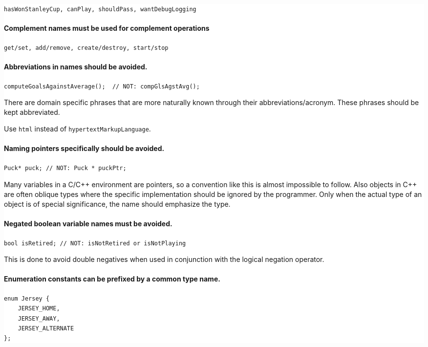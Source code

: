 ```
hasWonStanleyCup, canPlay, shouldPass, wantDebugLogging

```

#### Complement names must be used for complement operations

```
get/set, add/remove, create/destroy, start/stop

```

#### Abbreviations in names should be avoided.

```
computeGoalsAgainstAverage();  // NOT: compGlsAgstAvg();

```

There are domain specific phrases that are more naturally known through their abbreviations/acronym. These phrases should be kept abbreviated.

Use `html` instead of `hypertextMarkupLanguage`.

#### Naming pointers specifically should be avoided.

```
Puck* puck; // NOT: Puck * puckPtr;

```

Many variables in a C/C++ environment are pointers, so a convention like this is almost impossible to follow. Also objects in C++ are often oblique types where the specific implementation should be ignored by the programmer. Only when the actual type of an object is of special significance, the name should emphasize the type.

#### Negated boolean variable names must be avoided.

```
bool isRetired; // NOT: isNotRetired or isNotPlaying

```

This is done to avoid double negatives when used in conjunction with the logical negation operator.

#### Enumeration constants can be prefixed by a common type name.

```
enum Jersey {
    JERSEY_HOME,
    JERSEY_AWAY,
    JERSEY_ALTERNATE
};

```
